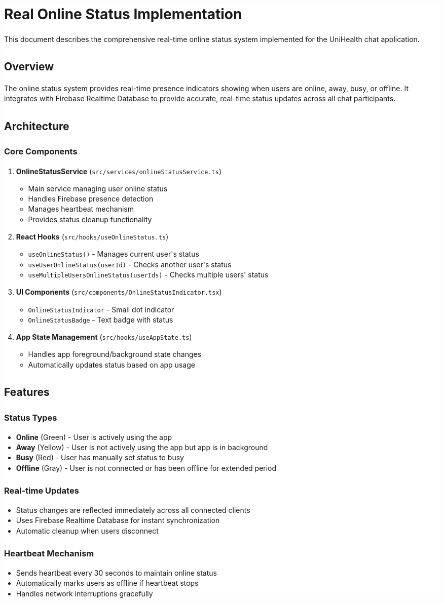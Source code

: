 # Real Online Status Implementation

This document describes the comprehensive real-time online status system implemented for the UniHealth chat application.

## Overview

The online status system provides real-time presence indicators showing when users are online, away, busy, or offline. It integrates with Firebase Realtime Database to provide accurate, real-time status updates across all chat participants.

## Architecture

### Core Components

1. **OnlineStatusService** (`src/services/onlineStatusService.ts`)
   - Main service managing user online status
   - Handles Firebase presence detection
   - Manages heartbeat mechanism
   - Provides status cleanup functionality

2. **React Hooks** (`src/hooks/useOnlineStatus.ts`)
   - `useOnlineStatus()` - Manages current user's status
   - `useUserOnlineStatus(userId)` - Checks another user's status
   - `useMultipleUsersOnlineStatus(userIds)` - Checks multiple users' status

3. **UI Components** (`src/components/OnlineStatusIndicator.tsx`)
   - `OnlineStatusIndicator` - Small dot indicator
   - `OnlineStatusBadge` - Text badge with status

4. **App State Management** (`src/hooks/useAppState.ts`)
   - Handles app foreground/background state changes
   - Automatically updates status based on app usage

## Features

### Status Types
- **Online** (Green) - User is actively using the app
- **Away** (Yellow) - User is not actively using the app but app is in background
- **Busy** (Red) - User has manually set status to busy
- **Offline** (Gray) - User is not connected or has been offline for extended period

### Real-time Updates
- Status changes are reflected immediately across all connected clients
- Uses Firebase Realtime Database for instant synchronization
- Automatic cleanup when users disconnect

### Heartbeat Mechanism
- Sends heartbeat every 30 seconds to maintain online status
- Automatically marks users as offline if heartbeat stops
- Handles network interruptions gracefully
